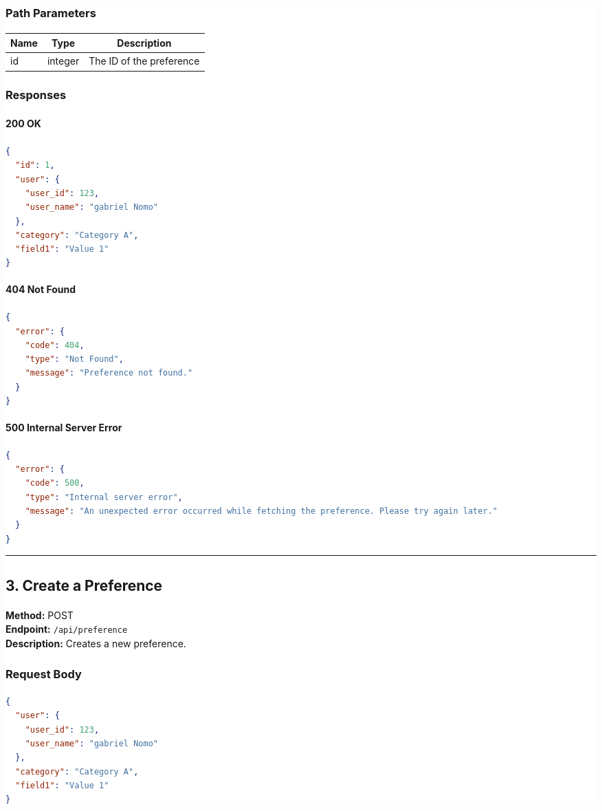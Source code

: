 ### Path Parameters
| Name | Type   | Description           |
|------|--------|-----------------------|
| id   | integer| The ID of the preference  |

### Responses
#### 200 OK
```json
{
  "id": 1,
  "user": {
    "user_id": 123,
    "user_name": "gabriel Nomo"
  },
  "category": "Category A",
  "field1": "Value 1"
}
```

#### 404 Not Found
```json
{
  "error": {
    "code": 404,
    "type": "Not Found",
    "message": "Preference not found."
  }
}
```

#### 500 Internal Server Error
```json
{
  "error": {
    "code": 500,
    "type": "Internal server error",
    "message": "An unexpected error occurred while fetching the preference. Please try again later."
  }
}
```

---

## 3. Create a Preference

**Method:** POST  
**Endpoint:** `/api/preference`  
**Description:** Creates a new preference.

### Request Body
```json
{
  "user": {
    "user_id": 123,
    "user_name": "gabriel Nomo"
  },
  "category": "Category A",
  "field1": "Value 1"
}
```
